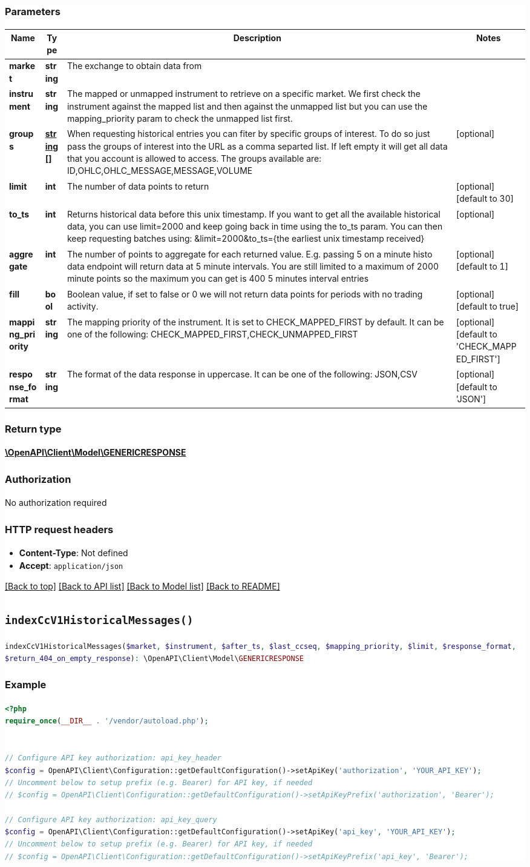 ### Parameters

| Name | Type | Description  | Notes |
| ------------- | ------------- | ------------- | ------------- |
| **market** | **string**| The exchange to obtain data from | |
| **instrument** | **string**| The mapped or unmapped instrument to retrieve on a specific market. We first check the instrument against the mapped list and then against the unmapped list          but you can use the mapping_priority param to check the unmapped list first. | |
| **groups** | [**string[]**](../Model/string.md)| When requesting historical entries you can fiter by specific groups of interest. To do so just pass the groups of interest into the URL as a comma separted list. If left empty it will get all data that you account is allowed to access. The groups available are: ID,OHLC,OHLC_MESSAGE,MESSAGE,VOLUME | [optional] |
| **limit** | **int**| The number of data points to return | [optional] [default to 30] |
| **to_ts** | **int**| Returns historical data before this unix timestamp. If you want to get all the available historical data, you can use limit&#x3D;2000 and keep going back in time using the to_ts param. You can then keep requesting batches using: &amp;limit&#x3D;2000&amp;to_ts&#x3D;{the earliest unix timestamp received} | [optional] |
| **aggregate** | **int**| The number of points to aggregate for each returned value. E.g. passing 5 on a minute histo data endpoint will return data at 5 minute intervals. You are still limited to a maximum of 2000 minute points so the maximum you can get is 400 5 minutes interval entries | [optional] [default to 1] |
| **fill** | **bool**| Boolean value, if set to false or 0 we will not return data points for periods with no trading activity. | [optional] [default to true] |
| **mapping_priority** | **string**| The mapping priority of the instrument. It is set to CHECK_MAPPED_FIRST by default. It can be one of the following: CHECK_MAPPED_FIRST,CHECK_UNMAPPED_FIRST | [optional] [default to &#39;CHECK_MAPPED_FIRST&#39;] |
| **response_format** | **string**| The format of the data response in uppercase. It can be one of the following: JSON,CSV | [optional] [default to &#39;JSON&#39;] |

### Return type

[**\OpenAPI\Client\Model\GENERICRESPONSE**](../Model/GENERICRESPONSE.md)

### Authorization

No authorization required

### HTTP request headers

- **Content-Type**: Not defined
- **Accept**: `application/json`

[[Back to top]](#) [[Back to API list]](../../README.md#endpoints)
[[Back to Model list]](../../README.md#models)
[[Back to README]](../../README.md)

## `indexCcV1HistoricalMessages()`

```php
indexCcV1HistoricalMessages($market, $instrument, $after_ts, $last_ccseq, $mapping_priority, $limit, $response_format, $return_404_on_empty_response): \OpenAPI\Client\Model\GENERICRESPONSE
```



### Example

```php
<?php
require_once(__DIR__ . '/vendor/autoload.php');


// Configure API key authorization: api_key_header
$config = OpenAPI\Client\Configuration::getDefaultConfiguration()->setApiKey('authorization', 'YOUR_API_KEY');
// Uncomment below to setup prefix (e.g. Bearer) for API key, if needed
// $config = OpenAPI\Client\Configuration::getDefaultConfiguration()->setApiKeyPrefix('authorization', 'Bearer');

// Configure API key authorization: api_key_query
$config = OpenAPI\Client\Configuration::getDefaultConfiguration()->setApiKey('api_key', 'YOUR_API_KEY');
// Uncomment below to setup prefix (e.g. Bearer) for API key, if needed
// $config = OpenAPI\Client\Configuration::getDefaultConfiguration()->setApiKeyPrefix('api_key', 'Bearer');
```